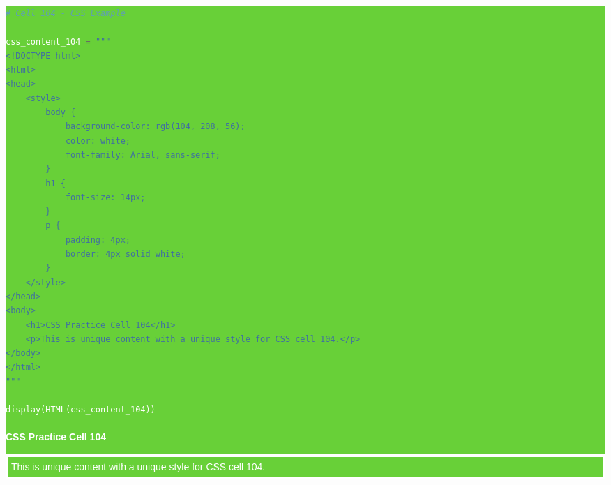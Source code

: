 


```python
# Cell 104 - CSS Example

css_content_104 = """
<!DOCTYPE html>
<html>
<head>
    <style>
        body {
            background-color: rgb(104, 208, 56);
            color: white;
            font-family: Arial, sans-serif;
        }
        h1 {
            font-size: 14px;
        }
        p {
            padding: 4px;
            border: 4px solid white;
        }
    </style>
</head>
<body>
    <h1>CSS Practice Cell 104</h1>
    <p>This is unique content with a unique style for CSS cell 104.</p>
</body>
</html>
"""

display(HTML(css_content_104))
```



<!DOCTYPE html>
<html>
<head>
    <style>
        body {
            background-color: rgb(104, 208, 56);
            color: white;
            font-family: Arial, sans-serif;
        }
        h1 {
            font-size: 14px;
        }
        p {
            padding: 4px;
            border: 4px solid white;
        }
    </style>
</head>
<body>
    <h1>CSS Practice Cell 104</h1>
    <p>This is unique content with a unique style for CSS cell 104.</p>
</body>
</html>
